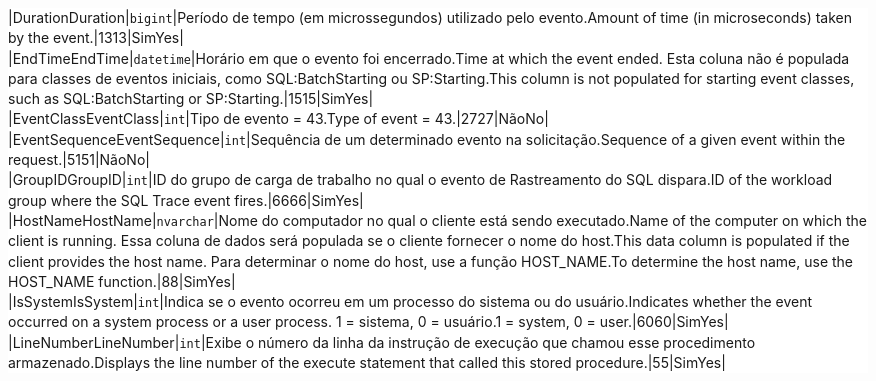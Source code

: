 |<span data-ttu-id="be526-129">Duration</span><span class="sxs-lookup"><span data-stu-id="be526-129">Duration</span></span>|`bigint`|<span data-ttu-id="be526-130">Período de tempo (em microssegundos) utilizado pelo evento.</span><span class="sxs-lookup"><span data-stu-id="be526-130">Amount of time (in microseconds) taken by the event.</span></span>|<span data-ttu-id="be526-131">13</span><span class="sxs-lookup"><span data-stu-id="be526-131">13</span></span>|<span data-ttu-id="be526-132">Sim</span><span class="sxs-lookup"><span data-stu-id="be526-132">Yes</span></span>|  
|<span data-ttu-id="be526-133">EndTime</span><span class="sxs-lookup"><span data-stu-id="be526-133">EndTime</span></span>|`datetime`|<span data-ttu-id="be526-134">Horário em que o evento foi encerrado.</span><span class="sxs-lookup"><span data-stu-id="be526-134">Time at which the event ended.</span></span> <span data-ttu-id="be526-135">Esta coluna não é populada para classes de eventos iniciais, como SQL:BatchStarting ou SP:Starting.</span><span class="sxs-lookup"><span data-stu-id="be526-135">This column is not populated for starting event classes, such as SQL:BatchStarting or SP:Starting.</span></span>|<span data-ttu-id="be526-136">15</span><span class="sxs-lookup"><span data-stu-id="be526-136">15</span></span>|<span data-ttu-id="be526-137">Sim</span><span class="sxs-lookup"><span data-stu-id="be526-137">Yes</span></span>|  
|<span data-ttu-id="be526-138">EventClass</span><span class="sxs-lookup"><span data-stu-id="be526-138">EventClass</span></span>|`int`|<span data-ttu-id="be526-139">Tipo de evento = 43.</span><span class="sxs-lookup"><span data-stu-id="be526-139">Type of event = 43.</span></span>|<span data-ttu-id="be526-140">27</span><span class="sxs-lookup"><span data-stu-id="be526-140">27</span></span>|<span data-ttu-id="be526-141">Não</span><span class="sxs-lookup"><span data-stu-id="be526-141">No</span></span>|  
|<span data-ttu-id="be526-142">EventSequence</span><span class="sxs-lookup"><span data-stu-id="be526-142">EventSequence</span></span>|`int`|<span data-ttu-id="be526-143">Sequência de um determinado evento na solicitação.</span><span class="sxs-lookup"><span data-stu-id="be526-143">Sequence of a given event within the request.</span></span>|<span data-ttu-id="be526-144">51</span><span class="sxs-lookup"><span data-stu-id="be526-144">51</span></span>|<span data-ttu-id="be526-145">Não</span><span class="sxs-lookup"><span data-stu-id="be526-145">No</span></span>|  
|<span data-ttu-id="be526-146">GroupID</span><span class="sxs-lookup"><span data-stu-id="be526-146">GroupID</span></span>|`int`|<span data-ttu-id="be526-147">ID do grupo de carga de trabalho no qual o evento de Rastreamento do SQL dispara.</span><span class="sxs-lookup"><span data-stu-id="be526-147">ID of the workload group where the SQL Trace event fires.</span></span>|<span data-ttu-id="be526-148">66</span><span class="sxs-lookup"><span data-stu-id="be526-148">66</span></span>|<span data-ttu-id="be526-149">Sim</span><span class="sxs-lookup"><span data-stu-id="be526-149">Yes</span></span>|  
|<span data-ttu-id="be526-150">HostName</span><span class="sxs-lookup"><span data-stu-id="be526-150">HostName</span></span>|`nvarchar`|<span data-ttu-id="be526-151">Nome do computador no qual o cliente está sendo executado.</span><span class="sxs-lookup"><span data-stu-id="be526-151">Name of the computer on which the client is running.</span></span> <span data-ttu-id="be526-152">Essa coluna de dados será populada se o cliente fornecer o nome do host.</span><span class="sxs-lookup"><span data-stu-id="be526-152">This data column is populated if the client provides the host name.</span></span> <span data-ttu-id="be526-153">Para determinar o nome do host, use a função HOST_NAME.</span><span class="sxs-lookup"><span data-stu-id="be526-153">To determine the host name, use the HOST_NAME function.</span></span>|<span data-ttu-id="be526-154">8</span><span class="sxs-lookup"><span data-stu-id="be526-154">8</span></span>|<span data-ttu-id="be526-155">Sim</span><span class="sxs-lookup"><span data-stu-id="be526-155">Yes</span></span>|  
|<span data-ttu-id="be526-156">IsSystem</span><span class="sxs-lookup"><span data-stu-id="be526-156">IsSystem</span></span>|`int`|<span data-ttu-id="be526-157">Indica se o evento ocorreu em um processo do sistema ou do usuário.</span><span class="sxs-lookup"><span data-stu-id="be526-157">Indicates whether the event occurred on a system process or a user process.</span></span> <span data-ttu-id="be526-158">1 = sistema, 0 = usuário.</span><span class="sxs-lookup"><span data-stu-id="be526-158">1 = system, 0 = user.</span></span>|<span data-ttu-id="be526-159">60</span><span class="sxs-lookup"><span data-stu-id="be526-159">60</span></span>|<span data-ttu-id="be526-160">Sim</span><span class="sxs-lookup"><span data-stu-id="be526-160">Yes</span></span>|  
|<span data-ttu-id="be526-161">LineNumber</span><span class="sxs-lookup"><span data-stu-id="be526-161">LineNumber</span></span>|`int`|<span data-ttu-id="be526-162">Exibe o número da linha da instrução de execução que chamou esse procedimento armazenado.</span><span class="sxs-lookup"><span data-stu-id="be526-162">Displays the line number of the execute statement that called this stored procedure.</span></span>|<span data-ttu-id="be526-163">5</span><span class="sxs-lookup"><span data-stu-id="be526-163">5</span></span>|<span data-ttu-id="be526-164">Sim</span><span class="sxs-lookup"><span data-stu-id="be526-164">Yes</span></span>|  